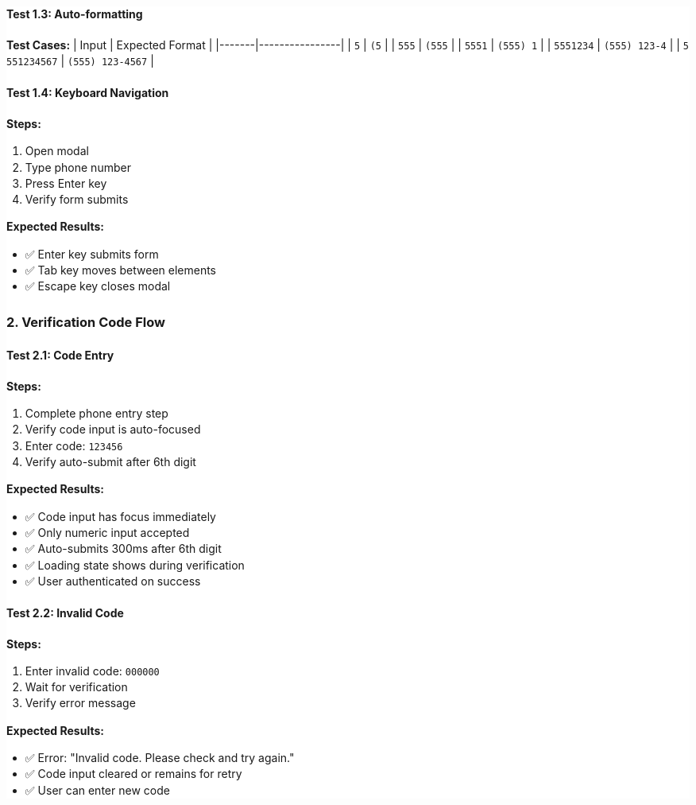 #### Test 1.3: Auto-formatting
**Test Cases:**
| Input | Expected Format |
|-------|----------------|
| `5` | `(5` |
| `555` | `(555` |
| `5551` | `(555) 1` |
| `5551234` | `(555) 123-4` |
| `5551234567` | `(555) 123-4567` |

#### Test 1.4: Keyboard Navigation
**Steps:**
1. Open modal
2. Type phone number
3. Press Enter key
4. Verify form submits

**Expected Results:**
- ✅ Enter key submits form
- ✅ Tab key moves between elements
- ✅ Escape key closes modal

### 2. Verification Code Flow

#### Test 2.1: Code Entry
**Steps:**
1. Complete phone entry step
2. Verify code input is auto-focused
3. Enter code: `123456`
4. Verify auto-submit after 6th digit

**Expected Results:**
- ✅ Code input has focus immediately
- ✅ Only numeric input accepted
- ✅ Auto-submits 300ms after 6th digit
- ✅ Loading state shows during verification
- ✅ User authenticated on success

#### Test 2.2: Invalid Code
**Steps:**
1. Enter invalid code: `000000`
2. Wait for verification
3. Verify error message

**Expected Results:**
- ✅ Error: "Invalid code. Please check and try again."
- ✅ Code input cleared or remains for retry
- ✅ User can enter new code
